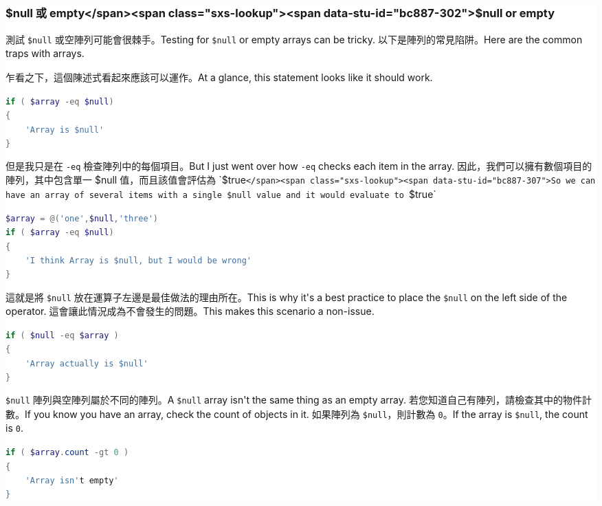 ### <a name="null-or-empty"></a><span data-ttu-id="bc887-302">$null 或 empty</span><span class="sxs-lookup"><span data-stu-id="bc887-302">$null or empty</span></span>

<span data-ttu-id="bc887-303">測試 `$null` 或空陣列可能會很棘手。</span><span class="sxs-lookup"><span data-stu-id="bc887-303">Testing for `$null` or empty arrays can be tricky.</span></span> <span data-ttu-id="bc887-304">以下是陣列的常見陷阱。</span><span class="sxs-lookup"><span data-stu-id="bc887-304">Here are the common traps with arrays.</span></span>

<span data-ttu-id="bc887-305">乍看之下，這個陳述式看起來應該可以運作。</span><span class="sxs-lookup"><span data-stu-id="bc887-305">At a glance, this statement looks like it should work.</span></span>

```powershell
if ( $array -eq $null)
{
    'Array is $null'
}
```

<span data-ttu-id="bc887-306">但是我只是在 `-eq` 檢查陣列中的每個項目。</span><span class="sxs-lookup"><span data-stu-id="bc887-306">But I just went over how `-eq` checks each item in the array.</span></span> <span data-ttu-id="bc887-307">因此，我們可以擁有數個項目的陣列，其中包含單一 $null 值，而且該值會評估為 `$true`</span><span class="sxs-lookup"><span data-stu-id="bc887-307">So we can have an array of several items with a single $null value and it would evaluate to `$true`</span></span>

```powershell
$array = @('one',$null,'three')
if ( $array -eq $null)
{
    'I think Array is $null, but I would be wrong'
}
```

<span data-ttu-id="bc887-308">這就是將 `$null` 放在運算子左邊是最佳做法的理由所在。</span><span class="sxs-lookup"><span data-stu-id="bc887-308">This is why it's a best practice to place the `$null` on the left side of the operator.</span></span> <span data-ttu-id="bc887-309">這會讓此情況成為不會發生的問題。</span><span class="sxs-lookup"><span data-stu-id="bc887-309">This makes this scenario a non-issue.</span></span>

```powershell
if ( $null -eq $array )
{
    'Array actually is $null'
}
```

<span data-ttu-id="bc887-310">`$null` 陣列與空陣列屬於不同的陣列。</span><span class="sxs-lookup"><span data-stu-id="bc887-310">A `$null` array isn't the same thing as an empty array.</span></span> <span data-ttu-id="bc887-311">若您知道自己有陣列，請檢查其中的物件計數。</span><span class="sxs-lookup"><span data-stu-id="bc887-311">If you know you have an array, check the count of objects in it.</span></span> <span data-ttu-id="bc887-312">如果陣列為 `$null`，則計數為 `0`。</span><span class="sxs-lookup"><span data-stu-id="bc887-312">If the array is `$null`, the count is `0`.</span></span>

```powershell
if ( $array.count -gt 0 )
{
    'Array isn't empty'
}
```
